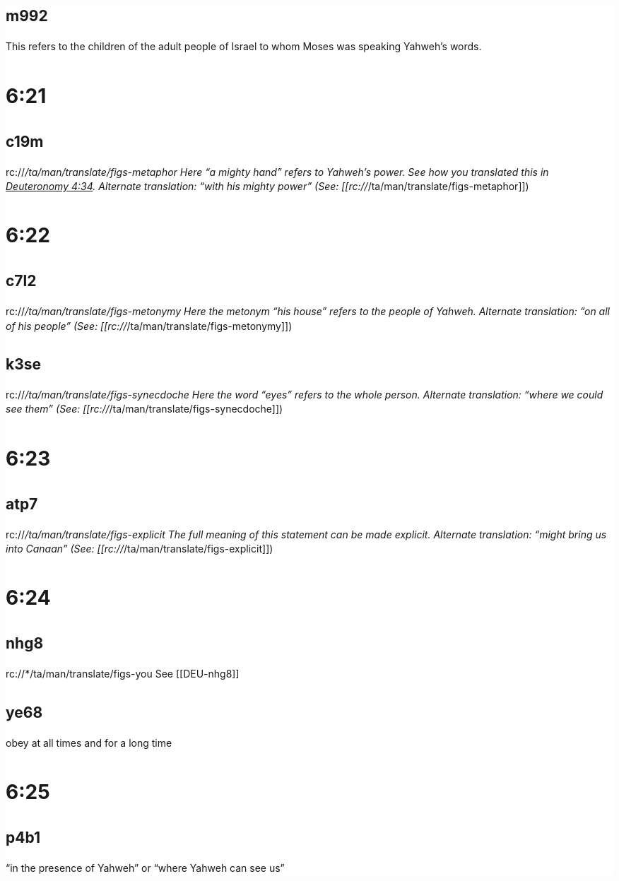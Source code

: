 ## m992
This refers to the children of the adult people of Israel to whom Moses was speaking Yahweh’s words.

# 6:21
## c19m
rc://*/ta/man/translate/figs-metaphor
Here “a mighty hand” refers to Yahweh’s power. See how you translated this in [Deuteronomy 4:34](../04/34.md). Alternate translation: “with his mighty power” (See: [[rc://*/ta/man/translate/figs-metaphor]])

# 6:22
## c7l2
rc://*/ta/man/translate/figs-metonymy
Here the metonym “his house” refers to the people of Yahweh. Alternate translation: “on all of his people” (See: [[rc://*/ta/man/translate/figs-metonymy]])

## k3se
rc://*/ta/man/translate/figs-synecdoche
Here the word “eyes” refers to the whole person. Alternate translation: “where we could see them” (See: [[rc://*/ta/man/translate/figs-synecdoche]])

# 6:23
## atp7
rc://*/ta/man/translate/figs-explicit
The full meaning of this statement can be made explicit. Alternate translation: “might bring us into Canaan” (See: [[rc://*/ta/man/translate/figs-explicit]])

# 6:24
## nhg8
rc://*/ta/man/translate/figs-you
See [[DEU-nhg8]]
## ye68
obey at all times and for a long time

# 6:25
## p4b1
“in the presence of Yahweh” or “where Yahweh can see us”
